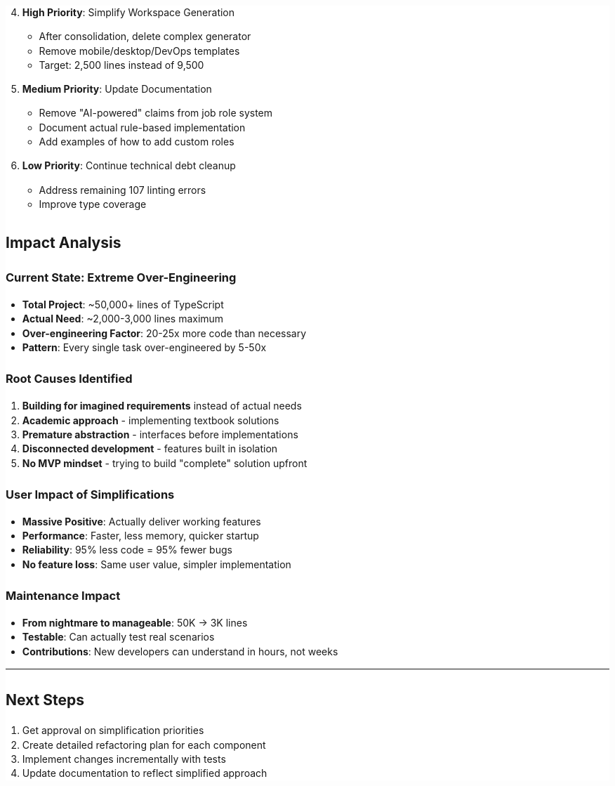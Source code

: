 4. **High Priority**: Simplify Workspace Generation
   - After consolidation, delete complex generator
   - Remove mobile/desktop/DevOps templates
   - Target: 2,500 lines instead of 9,500

5. **Medium Priority**: Update Documentation
   - Remove "AI-powered" claims from job role system
   - Document actual rule-based implementation
   - Add examples of how to add custom roles

4. **Low Priority**: Continue technical debt cleanup
   - Address remaining 107 linting errors
   - Improve type coverage

## Impact Analysis

### Current State: Extreme Over-Engineering
- **Total Project**: ~50,000+ lines of TypeScript
- **Actual Need**: ~2,000-3,000 lines maximum
- **Over-engineering Factor**: 20-25x more code than necessary
- **Pattern**: Every single task over-engineered by 5-50x

### Root Causes Identified
1. **Building for imagined requirements** instead of actual needs
2. **Academic approach** - implementing textbook solutions
3. **Premature abstraction** - interfaces before implementations
4. **Disconnected development** - features built in isolation
5. **No MVP mindset** - trying to build "complete" solution upfront

### User Impact of Simplifications
- **Massive Positive**: Actually deliver working features
- **Performance**: Faster, less memory, quicker startup
- **Reliability**: 95% less code = 95% fewer bugs
- **No feature loss**: Same user value, simpler implementation

### Maintenance Impact
- **From nightmare to manageable**: 50K → 3K lines
- **Testable**: Can actually test real scenarios
- **Contributions**: New developers can understand in hours, not weeks

---

## Next Steps

1. Get approval on simplification priorities
2. Create detailed refactoring plan for each component
3. Implement changes incrementally with tests
4. Update documentation to reflect simplified approach